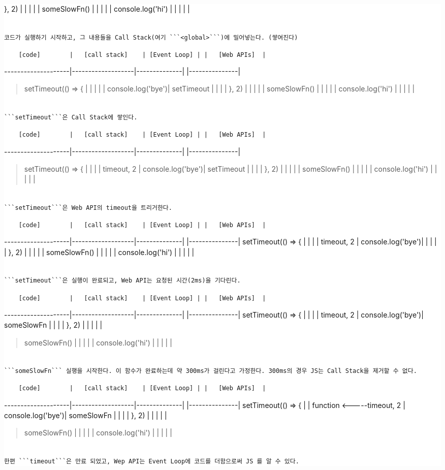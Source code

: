   }, 2)               |                   |              | |               |
  someSlowFn()        |                   |              | |               |
  console.log('hi')   |                   |              | |               |
```

코드가 실행하기 시작하고, 그 내용들을 Call Stack(여기 ```<global>```)에 밀어넣는다. (쌓여진다)

```
        [code]        |   [call stack]    | [Event Loop] | |   [Web APIs]  |
  --------------------|-------------------|--------------| |---------------|
> setTimeout(() => {  | <global>          |              | |               |
    console.log('bye')| setTimeout        |              | |               |
  }, 2)               |                   |              | |               |
  someSlowFn()        |                   |              | |               |
  console.log('hi')   |                   |              | |               |
```

```setTimeout```은 Call Stack에 쌓인다.

```
        [code]        |   [call stack]    | [Event Loop] | |   [Web APIs]  |
  --------------------|-------------------|--------------| |---------------|
> setTimeout(() => {  | <global>          |              | | timeout, 2    |
    console.log('bye')| setTimeout        |              | |               |
  }, 2)               |                   |              | |               |
  someSlowFn()        |                   |              | |               |
  console.log('hi')   |                   |              | |               |
```

```setTimeout```은 Web API의 timeout을 트리거한다.

```
        [code]        |   [call stack]    | [Event Loop] | |   [Web APIs]  |
  --------------------|-------------------|--------------| |---------------|
  setTimeout(() => {  | <global>          |              | | timeout, 2    |
    console.log('bye')|                   |              | |               |
  }, 2)               |                   |              | |               |
  someSlowFn()        |                   |              | |               |
  console.log('hi')   |                   |              | |               |
```

```setTimeout```은 실행이 완료되고, Web API는 요청된 시간(2ms)을 기다린다.

```
        [code]        |   [call stack]    | [Event Loop] | |   [Web APIs]  |
  --------------------|-------------------|--------------| |---------------|
  setTimeout(() => {  | <global>          |              | | timeout, 2    |
    console.log('bye')| someSlowFn        |              | |               |
  }, 2)               |                   |              | |               |
> someSlowFn()        |                   |              | |               |
  console.log('hi')   |                   |              | |               |
```

```someSlowFn``` 실행을 시작한다. 이 함수가 완료하는데 약 300ms가 걸린다고 가정한다. 300ms의 경우 JS는 Call Stack을 제거할 수 없다.

```
        [code]        |   [call stack]    | [Event Loop] | |   [Web APIs]  |
  --------------------|-------------------|--------------| |---------------|
  setTimeout(() => {  | <global>          | function   <-----timeout, 2    |
    console.log('bye')| someSlowFn        |              | |               |
  }, 2)               |                   |              | |               |
> someSlowFn()        |                   |              | |               |
  console.log('hi')   |                   |              | |               |
```

한편 ```timeout```은 만료 되었고, Wep API는 Event Loop에 코드를 더함으로써 JS 를 알 수 있다.

```